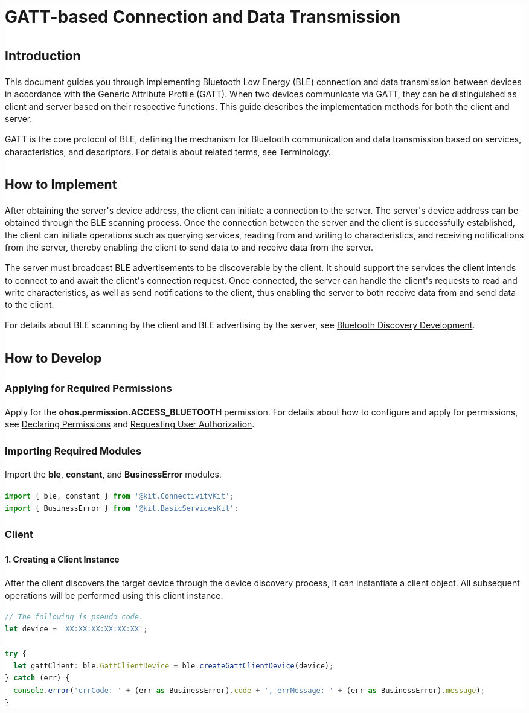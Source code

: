 # GATT-based Connection and Data Transmission

## Introduction
This document guides you through implementing Bluetooth Low Energy (BLE) connection and data transmission between devices in accordance with the Generic Attribute Profile (GATT). When two devices communicate via GATT, they can be distinguished as client and server based on their respective functions. This guide describes the implementation methods for both the client and server.

GATT is the core protocol of BLE, defining the mechanism for Bluetooth communication and data transmission based on services, characteristics, and descriptors. For details about related terms, see [Terminology](../terminology.md).

## How to Implement
After obtaining the server's device address, the client can initiate a connection to the server. The server's device address can be obtained through the BLE scanning process. Once the connection between the server and the client is successfully established, the client can initiate operations such as querying services, reading from and writing to characteristics, and receiving notifications from the server, thereby enabling the client to send data to and receive data from the server.

The server must broadcast BLE advertisements to be discoverable by the client. It should support the services the client intends to connect to and await the client's connection request. Once connected, the server can handle the client's requests to read and write characteristics, as well as send notifications to the client, thus enabling the server to both receive data from and send data to the client.

For details about BLE scanning by the client and BLE advertising by the server, see [Bluetooth Discovery Development](ble-development-guide.md).

## How to Develop

### Applying for Required Permissions
Apply for the **ohos.permission.ACCESS_BLUETOOTH** permission. For details about how to configure and apply for permissions, see [Declaring Permissions](../../security/AccessToken/declare-permissions.md) and [Requesting User Authorization](../../security/AccessToken/request-user-authorization.md).

### Importing Required Modules
Import the **ble**, **constant**, and **BusinessError** modules.
```ts
import { ble, constant } from '@kit.ConnectivityKit';
import { BusinessError } from '@kit.BasicServicesKit';
```
### Client

#### 1. Creating a Client Instance
After the client discovers the target device through the device discovery process, it can instantiate a client object. All subsequent operations will be performed using this client instance.
```ts
// The following is pseudo code.
let device = 'XX:XX:XX:XX:XX:XX';

try {
  let gattClient: ble.GattClientDevice = ble.createGattClientDevice(device);
} catch (err) {
  console.error('errCode: ' + (err as BusinessError).code + ', errMessage: ' + (err as BusinessError).message);
}
```
